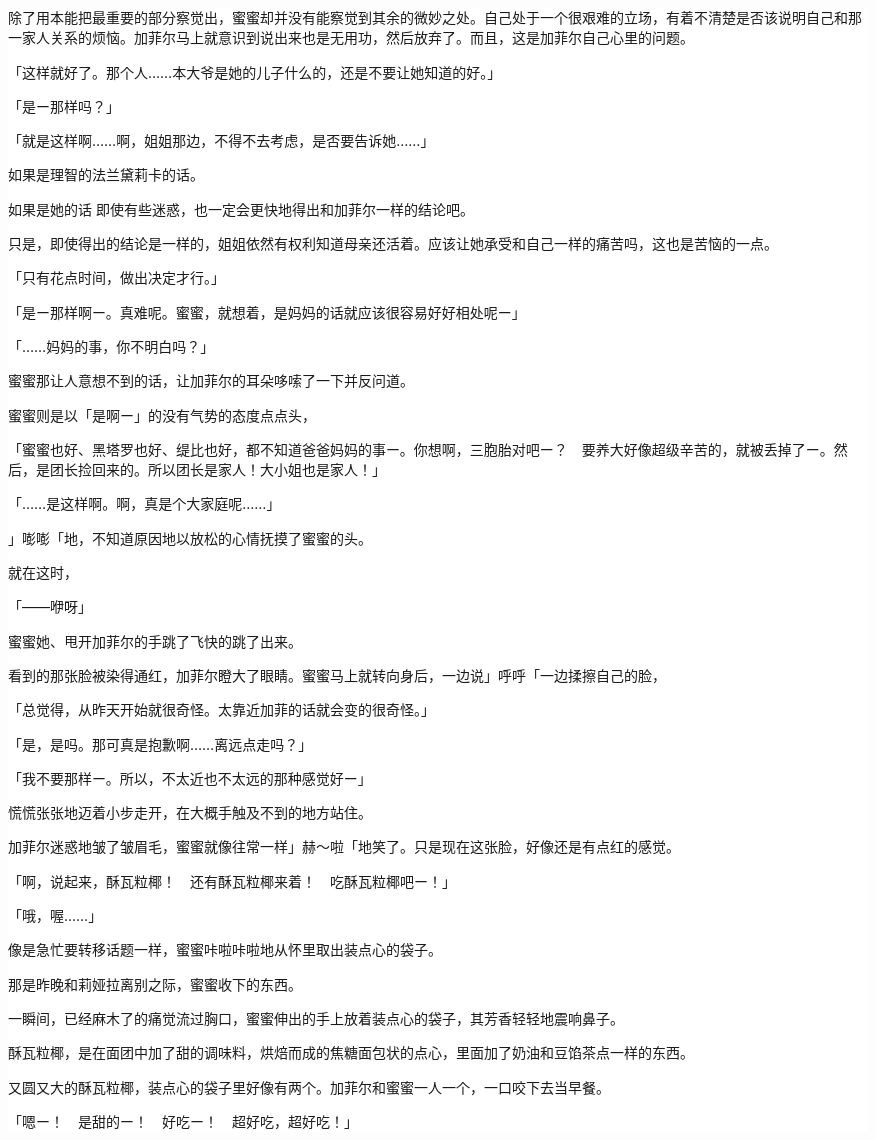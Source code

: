 除了用本能把最重要的部分察觉出，蜜蜜却并没有能察觉到其余的微妙之处。自己处于一个很艰难的立场，有着不清楚是否该说明自己和那一家人关系的烦恼。加菲尔马上就意识到说出来也是无用功，然后放弃了。而且，这是加菲尔自己心里的问题。

「这样就好了。那个人……本大爷是她的儿子什么的，还是不要让她知道的好。」

「是ー那样吗？」

「就是这样啊……啊，姐姐那边，不得不去考虑，是否要告诉她……」

如果是理智的法兰黛莉卡的话。

如果是她的话 即使有些迷惑，也一定会更快地得出和加菲尔一样的结论吧。

只是，即使得出的结论是一样的，姐姐依然有权利知道母亲还活着。应该让她承受和自己一样的痛苦吗，这也是苦恼的一点。

「只有花点时间，做出决定才行。」

「是ー那样啊ー。真难呢。蜜蜜，就想着，是妈妈的话就应该很容易好好相处呢ー」

「……妈妈的事，你不明白吗？」

蜜蜜那让人意想不到的话，让加菲尔的耳朵哆嗦了一下并反问道。

蜜蜜则是以「是啊ー」的没有气势的态度点点头，

「蜜蜜也好、黑塔罗也好、缇比也好，都不知道爸爸妈妈的事ー。你想啊，三胞胎对吧ー？　要养大好像超级辛苦的，就被丢掉了ー。然后，是团长捡回来的。所以团长是家人！大小姐也是家人！」

「……是这样啊。啊，真是个大家庭呢……」

」嘭嘭「地，不知道原因地以放松的心情抚摸了蜜蜜的头。

就在这时，

「――咿呀」

蜜蜜她、甩开加菲尔的手跳了飞快的跳了出来。

看到的那张脸被染得通红，加菲尔瞪大了眼睛。蜜蜜马上就转向身后，一边说」呼呼「一边揉擦自己的脸，

「总觉得，从昨天开始就很奇怪。太靠近加菲的话就会变的很奇怪。」

「是，是吗。那可真是抱歉啊……离远点走吗？」

「我不要那样ー。所以，不太近也不太远的那种感觉好ー」

慌慌张张地迈着小步走开，在大概手触及不到的地方站住。

加菲尔迷惑地皱了皱眉毛，蜜蜜就像往常一样」赫～啦「地笑了。只是现在这张脸，好像还是有点红的感觉。

「啊，说起来，酥瓦粒椰！　还有酥瓦粒椰来着！　吃酥瓦粒椰吧ー！」

「哦，喔……」

像是急忙要转移话题一样，蜜蜜咔啦咔啦地从怀里取出装点心的袋子。

那是昨晚和莉娅拉离别之际，蜜蜜收下的东西。

一瞬间，已经麻木了的痛觉流过胸口，蜜蜜伸出的手上放着装点心的袋子，其芳香轻轻地震响鼻子。

酥瓦粒椰，是在面团中加了甜的调味料，烘焙而成的焦糖面包状的点心，里面加了奶油和豆馅茶点一样的东西。

又圆又大的酥瓦粒椰，装点心的袋子里好像有两个。加菲尔和蜜蜜一人一个，一口咬下去当早餐。

「嗯ー！　是甜的ー！　好吃ー！　超好吃，超好吃！」
